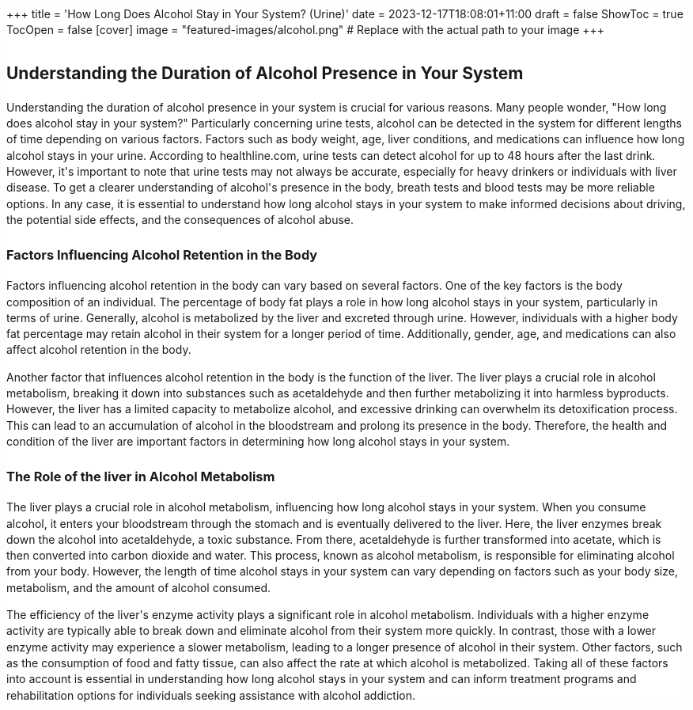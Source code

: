 +++
title = 'How Long Does Alcohol Stay in Your System? (Urine)'
date = 2023-12-17T18:08:01+11:00
draft = false
ShowToc = true
TocOpen = false
[cover]
image = "featured-images/alcohol.png"  # Replace with the actual path to your image
+++

Understanding the Duration of Alcohol Presence in Your System
-------------------------------------------------------------

Understanding the duration of alcohol presence in your system is crucial for various reasons. Many people wonder, "How long does alcohol stay in your system?" Particularly concerning urine tests, alcohol can be detected in the system for different lengths of time depending on various factors. Factors such as body weight, age, liver conditions, and medications can influence how long alcohol stays in your urine. According to healthline.com, urine tests can detect alcohol for up to 48 hours after the last drink. However, it's important to note that urine tests may not always be accurate, especially for heavy drinkers or individuals with liver disease. To get a clearer understanding of alcohol's presence in the body, breath tests and blood tests may be more reliable options. In any case, it is essential to understand how long alcohol stays in your system to make informed decisions about driving, the potential side effects, and the consequences of alcohol abuse.

### Factors Influencing Alcohol Retention in the Body

Factors influencing alcohol retention in the body can vary based on several factors. One of the key factors is the body composition of an individual. The percentage of body fat plays a role in how long alcohol stays in your system, particularly in terms of urine. Generally, alcohol is metabolized by the liver and excreted through urine. However, individuals with a higher body fat percentage may retain alcohol in their system for a longer period of time. Additionally, gender, age, and medications can also affect alcohol retention in the body.  
  
Another factor that influences alcohol retention in the body is the function of the liver. The liver plays a crucial role in alcohol metabolism, breaking it down into substances such as acetaldehyde and then further metabolizing it into harmless byproducts. However, the liver has a limited capacity to metabolize alcohol, and excessive drinking can overwhelm its detoxification process. This can lead to an accumulation of alcohol in the bloodstream and prolong its presence in the body. Therefore, the health and condition of the liver are important factors in determining how long alcohol stays in your system.

### The Role of the liver in Alcohol Metabolism

The liver plays a crucial role in alcohol metabolism, influencing how long alcohol stays in your system. When you consume alcohol, it enters your bloodstream through the stomach and is eventually delivered to the liver. Here, the liver enzymes break down the alcohol into acetaldehyde, a toxic substance. From there, acetaldehyde is further transformed into acetate, which is then converted into carbon dioxide and water. This process, known as alcohol metabolism, is responsible for eliminating alcohol from your body. However, the length of time alcohol stays in your system can vary depending on factors such as your body size, metabolism, and the amount of alcohol consumed.  
  
The efficiency of the liver's enzyme activity plays a significant role in alcohol metabolism. Individuals with a higher enzyme activity are typically able to break down and eliminate alcohol from their system more quickly. In contrast, those with a lower enzyme activity may experience a slower metabolism, leading to a longer presence of alcohol in their system. Other factors, such as the consumption of food and fatty tissue, can also affect the rate at which alcohol is metabolized. Taking all of these factors into account is essential in understanding how long alcohol stays in your system and can inform treatment programs and rehabilitation options for individuals seeking assistance with alcohol addiction.
